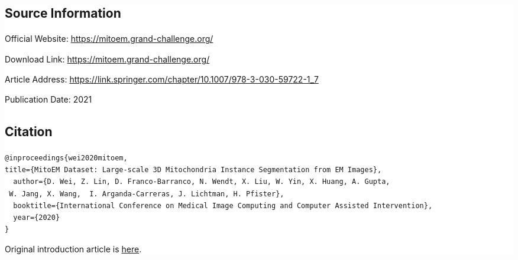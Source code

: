 ## Source Information

Official Website: https://mitoem.grand-challenge.org/

Download Link: https://mitoem.grand-challenge.org/

Article Address: https://link.springer.com/chapter/10.1007/978-3-030-59722-1_7

Publication Date: 2021

## Citation

``` 
@inproceedings{wei2020mitoem,
title={MitoEM Dataset: Large-scale 3D Mitochondria Instance Segmentation from EM Images},
  author={D. Wei, Z. Lin, D. Franco-Barranco, N. Wendt, X. Liu, W. Yin, X. Huang, A. Gupta,
 W. Jang, X. Wang,  I. Arganda-Carreras, J. Lichtman, H. Pfister},
  booktitle={International Conference on Medical Image Computing and Computer Assisted Intervention},
  year={2020}
}
```

Original introduction article is [here](https://zhuanlan.zhihu.com/p/711469559).